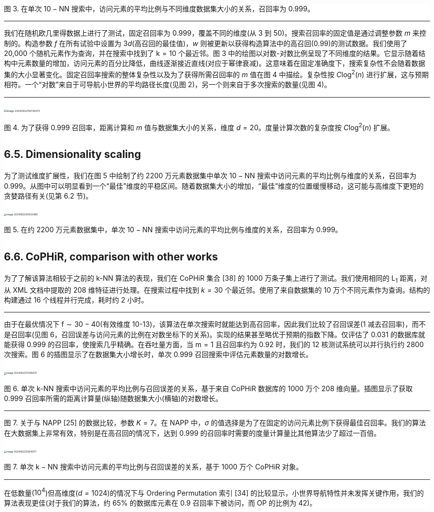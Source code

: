图 3. 在单次 $10-\mathrm{NN}$ 搜索中，访问元素的平均比例与不同维度数据集大小的关系，召回率为 0.999。

---

我们在随机欧几里得数据上进行了测试，固定召回率为 0.999，覆盖不同的维度(从 3 到 50)。搜索召回率的固定值是通过调整参数 $m$ 来控制的。构造参数 $f$ 在所有试验中设置为 $3 d$(高召回的最佳值)，$w$ 则被更新以获得构造算法中的高召回(0.99)的测试数据。我们使用了 20,000 个随机元素作为查询，并在搜索中找到了 $\mathrm{k}=10$ 个最近邻。图 3 中的绘图以对数-对数比例呈现了不同维度的结果。它显示随着结构中元素数量的增加，访问元素的百分比降低，曲线逐渐接近直线(对应于幂律衰减)。这意味着在固定准确度下，搜索复杂性不会随着数据集的大小显著变化。固定召回率搜索的整体复杂性以及为了获得所需召回率的 $m$ 值在图 4 中描绘。复杂性按 $C \log^2(n)$ 进行扩展，这与预期相符。一个“对数”来自于可导航小世界的平均路径长度(见图 2)，另一个则来自于多次搜索的数量(见图 4)。

---

<img src="https://raw.githubusercontent.com/DANNHIROAKI/New-Picture-Bed/main/img/image-20240922150136375.png" alt="image-20240922150136375" style="zoom:36%;" /> 

图 4. 为了获得 0.999 召回率，距离计算和 $m$ 值与数据集大小的关系，维度 $d=20$。度量计算次数的复杂度按 $C \log^2(n)$ 扩展。

## 6.5. Dimensionality scaling  

为了测试维度扩展性，我们在图 5 中绘制了约 2200 万元素数据集中单次 $10-\mathrm{NN}$ 搜索中访问元素的平均比例与维度的关系，召回率为 0.999。从图中可以明显看到一个“最佳”维度的平稳区间。随着数据集大小的增加，“最佳”维度的位置缓慢移动，这可能与高维度下更短的贪婪路径有关(见第 6.2 节)。

<img src="https://raw.githubusercontent.com/DANNHIROAKI/New-Picture-Bed/main/img/image-20240922150535489.png" alt="image-20240922150535489" style="zoom: 33%;" /> 

图 5. 在约 2200 万元素数据集中，单次 $10-\mathrm{NN}$ 搜索中访问元素的平均比例与维度的关系，召回率为 0.999。

## 6.6. CoPHiR, comparison with other works  

为了了解该算法相较于之前的 k-NN 算法的表现，我们在 CoPHiR 集合 [38] 的 1000 万条子集上进行了测试。我们使用相同的 $\mathrm{L}_1$ 距离，对从 XML 文档中提取的 208 维特征进行处理。在搜索过程中找到 $k=30$ 个最近邻。使用了来自数据集的 10 万个不同元素作为查询。结构的构建通过 16 个线程并行完成，耗时约 2 小时。

---

由于在最优情况下 $\mathrm{f} \sim 30-40$(有效维度 10-13)，该算法在单次搜索时就能达到高召回率，因此我们比较了召回误差(1 减去召回率)，而不是召回率(见图 6，召回误差与访问元素的比例在对数坐标下的关系)。实现的结果甚至略优于预期的指数下降。仅评估了 $0.031 %$ 的数据库就能获得 0.999 的召回率，使搜索几乎精确。在吞吐量方面，当 $\mathrm{m}=1$ 且召回率约为 0.92 时，我们的 12 核测试系统可以并行执行约 2800 次搜索。图 6 的插图显示了在数据集大小增长时，单次 0.999 召回搜索中评估元素数量的对数增长。

<img src="https://raw.githubusercontent.com/DANNHIROAKI/New-Picture-Bed/main/img/image-20240922151346031.png" alt="image-20240922151346031" style="zoom: 33%;" /> 

图 6. 单次 k-NN 搜索中访问元素的平均比例与召回误差的关系，基于来自 CoPHiR 数据库的 1000 万个 208 维向量。插图显示了获取 0.999 召回率所需的距离计算量(纵轴)随数据集大小(横轴)的对数增长。

---

图 7. 关于与 NAPP [25] 的数据比较，参数 $K=7$。在 NAPP 中，$\sigma$ 的值选择是为了在固定的访问元素比例下获得最佳召回率。我们的算法在大数据集上非常有效，特别是在高召回的情况下，达到 0.999 的召回率时需要的度量计算量比其他算法少了超过一百倍。

<img src="https://raw.githubusercontent.com/DANNHIROAKI/New-Picture-Bed/main/img/image-20240922151614077.png" alt="image-20240922151614077" style="zoom:33%;" /> 

图 7. 单次 $\mathrm{k}-\mathrm{NN}$ 搜索中访问元素的平均比例与召回误差的关系，基于 1000 万个 CoPHiR 对象。

---

在低数量($10^4$)但高维度($d=1024$)的情况下与 Ordering Permutation 索引 [34] 的比较显示，小世界导航特性并未发挥关键作用，我们的算法表现更佳(对于我们的算法，约 65% 的数据库元素在 0.9 召回率下被访问，而 OP 的比例为 $42 %$)。
